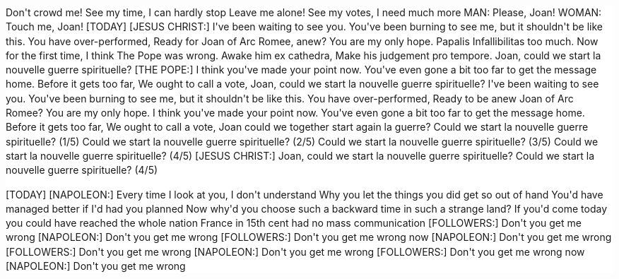 Don't crowd me!
See my time, I can hardly stop
Leave me alone!
See my votes, I need much more
MAN: Please, Joan!
WOMAN: Touch me, Joan!
[TODAY]
[JESUS CHRIST:] I've been waiting to see you.
You've been burning to see me,
but it shouldn't be like this.
You have over-performed,
Ready for Joan of Arc Romee, anew?
You are my only hope.
Papalis Infallibilitas too much.
Now for the first time,
I think The Pope was wrong.
Awake him ex cathedra,
Make his judgement pro tempore.
Joan, could we start la nouvelle guerre spirituelle?
[THE POPE:] I think you've made your point now.
You've even gone a bit too far to get the message home.
Before it gets too far,
We ought to call a vote,
Joan, could we start la nouvelle guerre spirituelle?
I've been waiting to see you.
You've been burning to see me,
but it shouldn't be like this.
You have over-performed,
Ready to be anew Joan of Arc Romee?
You are my only hope.
I think you've made your point now.
You've even gone a bit too far
to get the message home.
Before it gets too far,
We ought to call a vote,
Joan could we together start again la guerre?
Could we start la nouvelle guerre spirituelle? (1/5)
Could we start la nouvelle guerre spirituelle? (2/5)
Could we start la nouvelle guerre spirituelle? (3/5)
Could we start la nouvelle guerre spirituelle? (4/5)
[JESUS CHRIST:] Joan, could we start la nouvelle guerre spirituelle?
Could we start la nouvelle guerre spirituelle? (4/5)


[TODAY]
[NAPOLEON:] Every time I look at you,
I don't understand
Why you let the things
you did get so out of hand
You'd have managed better
if I'd had you planned
Now why'd you choose
such a backward time in such a strange land?
If you'd come today
you could have reached the whole nation
France in 15th cent had no mass communication
[FOLLOWERS:] Don't you get me wrong
[NAPOLEON:] Don't you get me wrong
[FOLLOWERS:] Don't you get me wrong now
[NAPOLEON:] Don't you get me wrong
[FOLLOWERS:] Don't you get me wrong
[NAPOLEON:] Don't you get me wrong
[FOLLOWERS:] Don't you get me wrong now
[NAPOLEON:] Don't you get me wrong